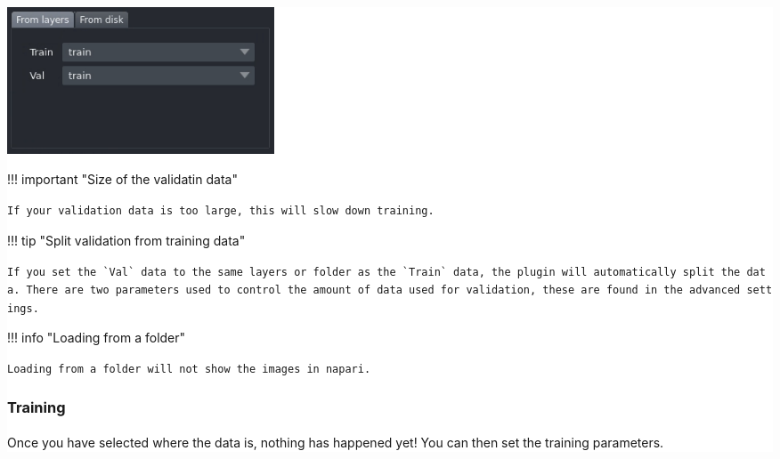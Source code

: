 <img src="../../assets/careamics_ui/data.png" width="300">
</p>


!!! important "Size of the validatin data"

    If your validation data is too large, this will slow down training.


!!! tip "Split validation from training data"

    If you set the `Val` data to the same layers or folder as the `Train` data, the plugin will automatically split the data. There are two parameters used to control the amount of data used for validation, these are found in the advanced settings.

!!! info "Loading from a folder"

    Loading from a folder will not show the images in napari.

### Training

Once you have selected where the data is, nothing has happened yet! You can then set the training parameters.

<p align="center">